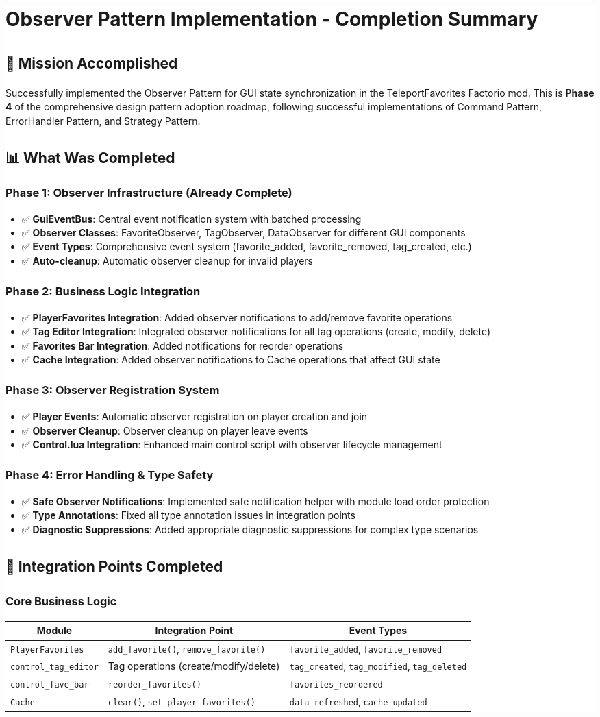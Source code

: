 # Observer Pattern Implementation - Completion Summary

## 🎯 **Mission Accomplished**

Successfully implemented the Observer Pattern for GUI state synchronization in the TeleportFavorites Factorio mod. This is **Phase 4** of the comprehensive design pattern adoption roadmap, following successful implementations of Command Pattern, ErrorHandler Pattern, and Strategy Pattern.

## 📊 **What Was Completed**

### **Phase 1: Observer Infrastructure (Already Complete)**
- ✅ **GuiEventBus**: Central event notification system with batched processing
- ✅ **Observer Classes**: FavoriteObserver, TagObserver, DataObserver for different GUI components
- ✅ **Event Types**: Comprehensive event system (favorite_added, favorite_removed, tag_created, etc.)
- ✅ **Auto-cleanup**: Automatic observer cleanup for invalid players

### **Phase 2: Business Logic Integration**
- ✅ **PlayerFavorites Integration**: Added observer notifications to add/remove favorite operations
- ✅ **Tag Editor Integration**: Integrated observer notifications for all tag operations (create, modify, delete)
- ✅ **Favorites Bar Integration**: Added notifications for reorder operations
- ✅ **Cache Integration**: Added observer notifications to Cache operations that affect GUI state

### **Phase 3: Observer Registration System**
- ✅ **Player Events**: Automatic observer registration on player creation and join
- ✅ **Observer Cleanup**: Observer cleanup on player leave events
- ✅ **Control.lua Integration**: Enhanced main control script with observer lifecycle management

### **Phase 4: Error Handling & Type Safety**
- ✅ **Safe Observer Notifications**: Implemented safe notification helper with module load order protection
- ✅ **Type Annotations**: Fixed all type annotation issues in integration points
- ✅ **Diagnostic Suppressions**: Added appropriate diagnostic suppressions for complex type scenarios

## 🔗 **Integration Points Completed**

### **Core Business Logic**
| Module | Integration Point | Event Types |
|--------|------------------|-------------|
| `PlayerFavorites` | `add_favorite()`, `remove_favorite()` | `favorite_added`, `favorite_removed` |
| `control_tag_editor` | Tag operations (create/modify/delete) | `tag_created`, `tag_modified`, `tag_deleted` |
| `control_fave_bar` | `reorder_favorites()` | `favorites_reordered` |
| `Cache` | `clear()`, `set_player_favorites()` | `data_refreshed`, `cache_updated` |
